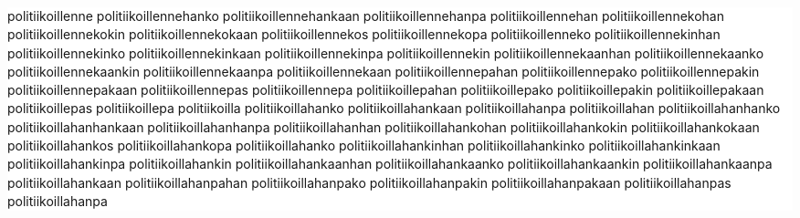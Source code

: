 politiikoillenne
politiikoillennehanko
politiikoillennehankaan
politiikoillennehanpa
politiikoillennehan
politiikoillennekohan
politiikoillennekokin
politiikoillennekokaan
politiikoillennekos
politiikoillennekopa
politiikoillenneko
politiikoillennekinhan
politiikoillennekinko
politiikoillennekinkaan
politiikoillennekinpa
politiikoillennekin
politiikoillennekaanhan
politiikoillennekaanko
politiikoillennekaankin
politiikoillennekaanpa
politiikoillennekaan
politiikoillennepahan
politiikoillennepako
politiikoillennepakin
politiikoillennepakaan
politiikoillennepas
politiikoillennepa
politiikoillepahan
politiikoillepako
politiikoillepakin
politiikoillepakaan
politiikoillepas
politiikoillepa
politiikoilla
politiikoillahanko
politiikoillahankaan
politiikoillahanpa
politiikoillahan
politiikoillahanhanko
politiikoillahanhankaan
politiikoillahanhanpa
politiikoillahanhan
politiikoillahankohan
politiikoillahankokin
politiikoillahankokaan
politiikoillahankos
politiikoillahankopa
politiikoillahanko
politiikoillahankinhan
politiikoillahankinko
politiikoillahankinkaan
politiikoillahankinpa
politiikoillahankin
politiikoillahankaanhan
politiikoillahankaanko
politiikoillahankaankin
politiikoillahankaanpa
politiikoillahankaan
politiikoillahanpahan
politiikoillahanpako
politiikoillahanpakin
politiikoillahanpakaan
politiikoillahanpas
politiikoillahanpa
